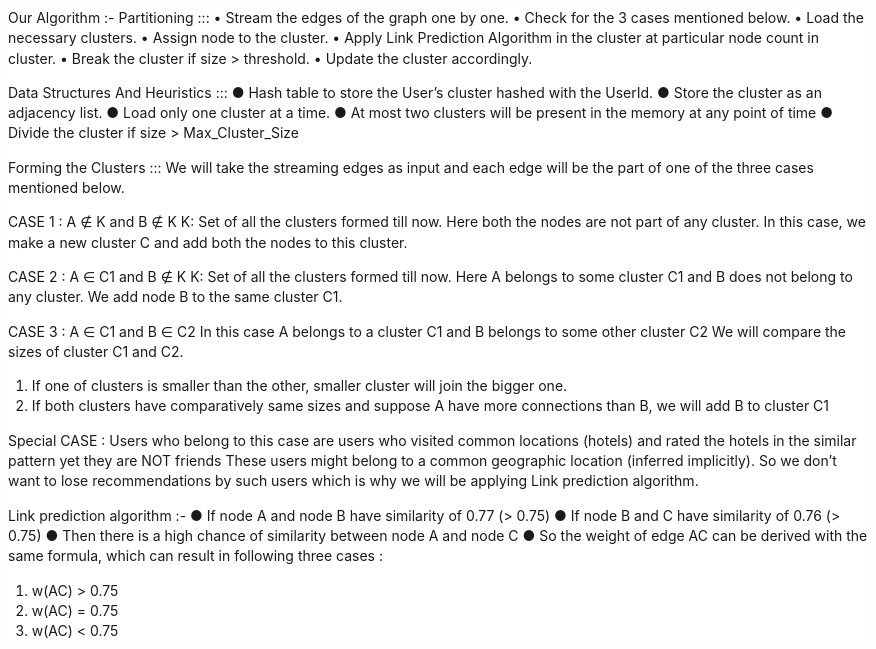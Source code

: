 
Our Algorithm :-
	Partitioning :::
•	Stream the edges of the graph one by one.
•	Check for the 3 cases mentioned below.
•	Load the necessary clusters.
•	Assign node to the cluster.
•	Apply Link Prediction Algorithm in the cluster at particular node count in cluster.
•	Break the cluster if size > threshold.
•	Update the cluster accordingly.

Data Structures And Heuristics :::
●	Hash table to store the User’s cluster hashed with the UserId.
●	Store the cluster as an adjacency list.
●	Load only one cluster at a time.
●	At most two clusters will be present in the memory at any point of time
●	Divide the cluster if size > Max_Cluster_Size 

Forming the Clusters :::
We will take the streaming edges as input and each edge will be the part of one of the three cases mentioned below.

CASE 1 : A ∉ K and B ∉ K
K: Set of all the clusters formed till now.
Here both the nodes are not part of any cluster.
In this case, we make a new cluster C and add both the nodes to this cluster. 

CASE 2 : A ∈ C1 and B ∉ K
K: Set of all the clusters formed till now.
Here A belongs to some cluster C1 and B does not belong to any cluster.
We add node B to the same cluster C1.

CASE 3 : A ∈ C1 and B ∈ C2
In this case A belongs to a cluster C1 and B belongs to some other cluster C2
We will compare the sizes of cluster C1 and C2.
1.	If one of clusters is smaller than the other, smaller cluster will join the bigger one.
2.	If both clusters have comparatively same sizes and suppose A have more connections than B, we will add B to cluster C1

Special CASE :
Users who belong to this case are users who visited common locations (hotels) and rated the hotels in the similar pattern yet they are NOT friends
These users might belong to a common geographic location (inferred implicitly).
So we don’t want to lose recommendations by such users which is why we will be applying Link prediction algorithm.

Link prediction algorithm :-
●	If node A and node B have similarity of 0.77 (> 0.75)
●	If node B and C have similarity of 0.76 (> 0.75)
●	Then there is a high chance of similarity between node A and node C
●	So the weight of edge AC can be derived with the same formula, which can result in following three cases : 

1.	w(AC) > 0.75 
2.	w(AC) = 0.75
3.	w(AC) < 0.75
